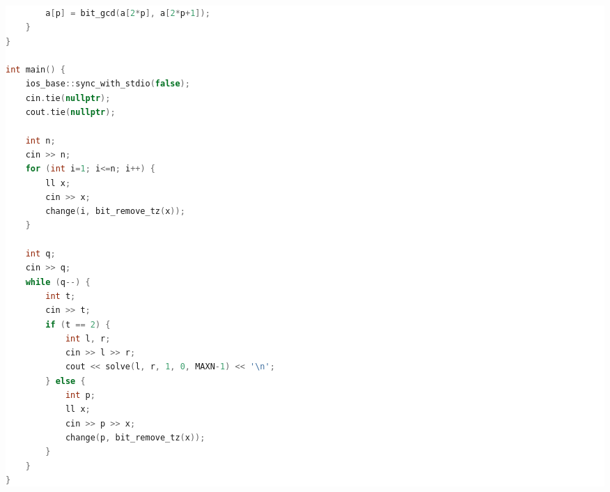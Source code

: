 ``` cpp title="05_sveska.cpp" linenums="1"
		a[p] = bit_gcd(a[2*p], a[2*p+1]);
	}
}

int main() {
	ios_base::sync_with_stdio(false);
	cin.tie(nullptr);
	cout.tie(nullptr);

	int n;
	cin >> n;
	for (int i=1; i<=n; i++) {
		ll x;
		cin >> x;
		change(i, bit_remove_tz(x));
	}

	int q;
	cin >> q;
	while (q--) {
		int t;
		cin >> t;
		if (t == 2) {
			int l, r;
			cin >> l >> r;
			cout << solve(l, r, 1, 0, MAXN-1) << '\n';
		} else {
			int p;
			ll x;
			cin >> p >> x;
			change(p, bit_remove_tz(x));
		}
	}
}
```
